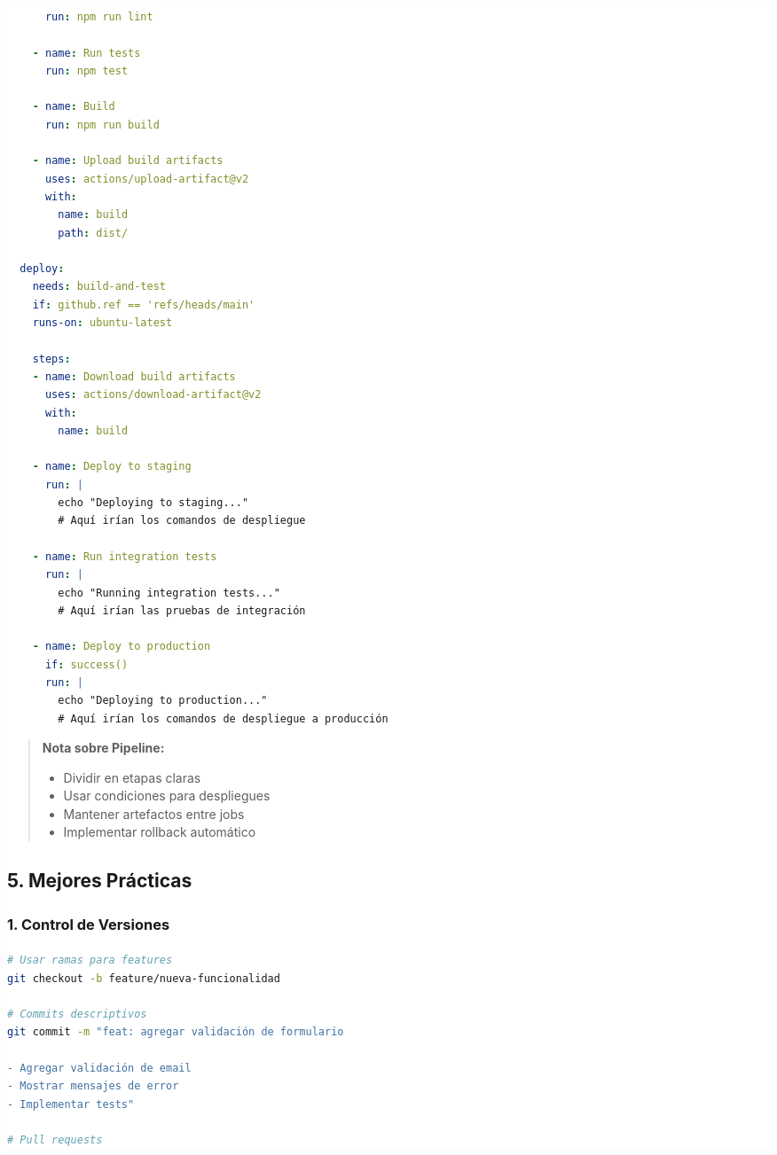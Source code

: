 ```yaml
      run: npm run lint

    - name: Run tests
      run: npm test

    - name: Build
      run: npm run build

    - name: Upload build artifacts
      uses: actions/upload-artifact@v2
      with:
        name: build
        path: dist/

  deploy:
    needs: build-and-test
    if: github.ref == 'refs/heads/main'
    runs-on: ubuntu-latest

    steps:
    - name: Download build artifacts
      uses: actions/download-artifact@v2
      with:
        name: build

    - name: Deploy to staging
      run: |
        echo "Deploying to staging..."
        # Aquí irían los comandos de despliegue

    - name: Run integration tests
      run: |
        echo "Running integration tests..."
        # Aquí irían las pruebas de integración

    - name: Deploy to production
      if: success()
      run: |
        echo "Deploying to production..."
        # Aquí irían los comandos de despliegue a producción
```

> **Nota sobre Pipeline:**
> - Dividir en etapas claras
> - Usar condiciones para despliegues
> - Mantener artefactos entre jobs
> - Implementar rollback automático

## 5. Mejores Prácticas

### 1. Control de Versiones
```bash
# Usar ramas para features
git checkout -b feature/nueva-funcionalidad

# Commits descriptivos
git commit -m "feat: agregar validación de formulario

- Agregar validación de email
- Mostrar mensajes de error
- Implementar tests"

# Pull requests
```